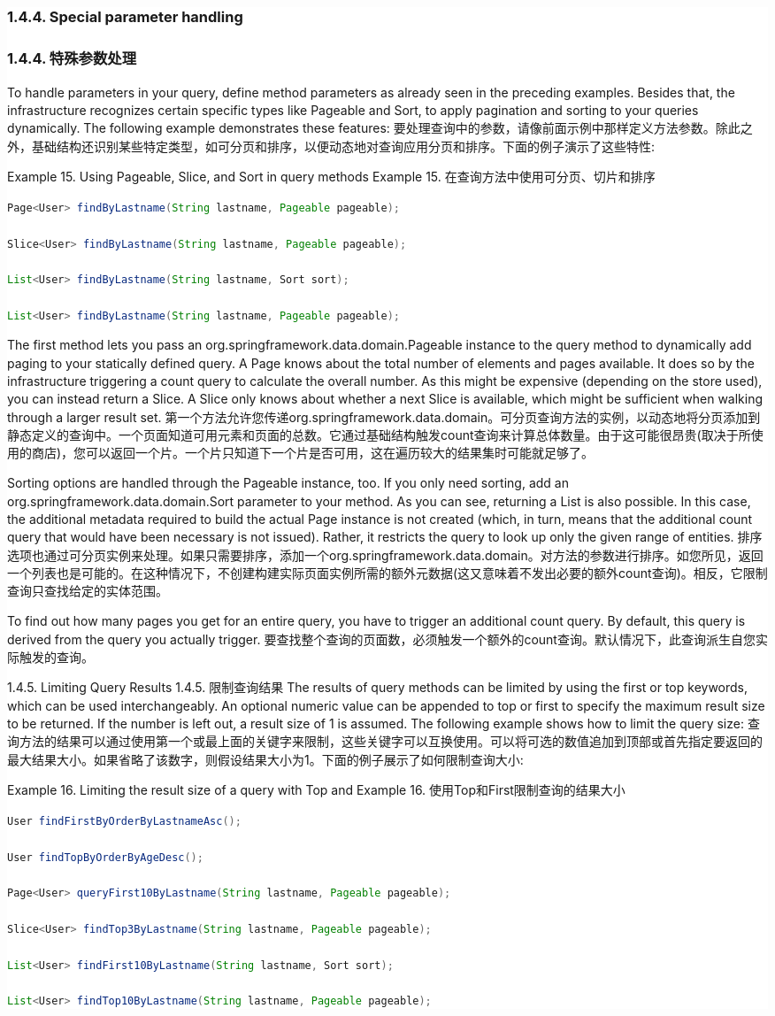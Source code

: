 ### 1.4.4. Special parameter handling
### 1.4.4. 特殊参数处理
To handle parameters in your query, define method parameters as already seen in the preceding examples. Besides that, the infrastructure recognizes certain specific types like Pageable and Sort, to apply pagination and sorting to your queries dynamically. The following example demonstrates these features:
要处理查询中的参数，请像前面示例中那样定义方法参数。除此之外，基础结构还识别某些特定类型，如可分页和排序，以便动态地对查询应用分页和排序。下面的例子演示了这些特性:

Example 15. Using Pageable, Slice, and Sort in query methods
Example 15. 在查询方法中使用可分页、切片和排序
```java
Page<User> findByLastname(String lastname, Pageable pageable);

Slice<User> findByLastname(String lastname, Pageable pageable);

List<User> findByLastname(String lastname, Sort sort);

List<User> findByLastname(String lastname, Pageable pageable);
```
The first method lets you pass an org.springframework.data.domain.Pageable instance to the query method to dynamically add paging to your statically defined query. A Page knows about the total number of elements and pages available. It does so by the infrastructure triggering a count query to calculate the overall number. As this might be expensive (depending on the store used), you can instead return a Slice. A Slice only knows about whether a next Slice is available, which might be sufficient when walking through a larger result set.
第一个方法允许您传递org.springframework.data.domain。可分页查询方法的实例，以动态地将分页添加到静态定义的查询中。一个页面知道可用元素和页面的总数。它通过基础结构触发count查询来计算总体数量。由于这可能很昂贵(取决于所使用的商店)，您可以返回一个片。一个片只知道下一个片是否可用，这在遍历较大的结果集时可能就足够了。

Sorting options are handled through the Pageable instance, too. If you only need sorting, add an org.springframework.data.domain.Sort parameter to your method. As you can see, returning a List is also possible. In this case, the additional metadata required to build the actual Page instance is not created (which, in turn, means that the additional count query that would have been necessary is not issued). Rather, it restricts the query to look up only the given range of entities.
排序选项也通过可分页实例来处理。如果只需要排序，添加一个org.springframework.data.domain。对方法的参数进行排序。如您所见，返回一个列表也是可能的。在这种情况下，不创建构建实际页面实例所需的额外元数据(这又意味着不发出必要的额外count查询)。相反，它限制查询只查找给定的实体范围。

To find out how many pages you get for an entire query, you have to trigger an additional count query. By default, this query is derived from the query you actually trigger.
要查找整个查询的页面数，必须触发一个额外的count查询。默认情况下，此查询派生自您实际触发的查询。

1.4.5. Limiting Query Results
1.4.5. 限制查询结果
The results of query methods can be limited by using the first or top keywords, which can be used interchangeably. An optional numeric value can be appended to top or first to specify the maximum result size to be returned. If the number is left out, a result size of 1 is assumed. The following example shows how to limit the query size:
查询方法的结果可以通过使用第一个或最上面的关键字来限制，这些关键字可以互换使用。可以将可选的数值追加到顶部或首先指定要返回的最大结果大小。如果省略了该数字，则假设结果大小为1。下面的例子展示了如何限制查询大小:

Example 16. Limiting the result size of a query with Top and 
Example 16. 使用Top和First限制查询的结果大小
```java
User findFirstByOrderByLastnameAsc();

User findTopByOrderByAgeDesc();

Page<User> queryFirst10ByLastname(String lastname, Pageable pageable);

Slice<User> findTop3ByLastname(String lastname, Pageable pageable);

List<User> findFirst10ByLastname(String lastname, Sort sort);

List<User> findTop10ByLastname(String lastname, Pageable pageable);
```